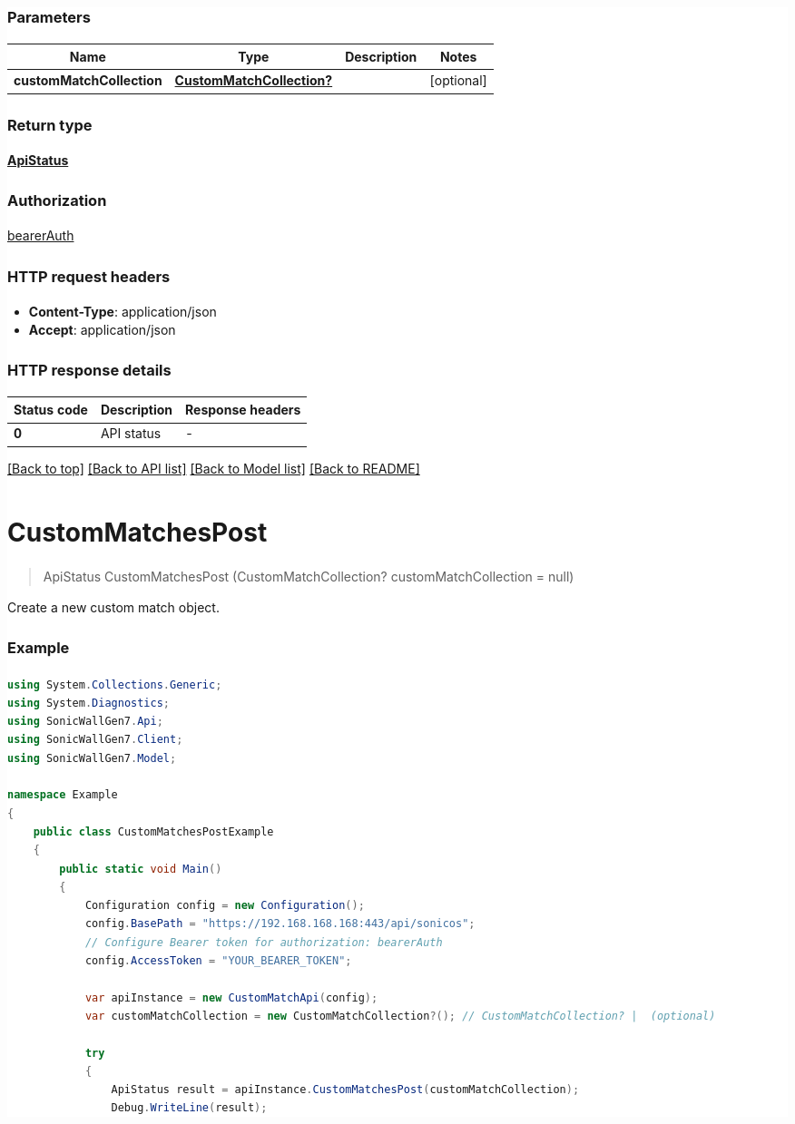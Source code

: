 ### Parameters

| Name | Type | Description | Notes |
|------|------|-------------|-------|
| **customMatchCollection** | [**CustomMatchCollection?**](CustomMatchCollection?.md) |  | [optional]  |

### Return type

[**ApiStatus**](ApiStatus.md)

### Authorization

[bearerAuth](../README.md#bearerAuth)

### HTTP request headers

 - **Content-Type**: application/json
 - **Accept**: application/json


### HTTP response details
| Status code | Description | Response headers |
|-------------|-------------|------------------|
| **0** | API status |  -  |

[[Back to top]](#) [[Back to API list]](../README.md#documentation-for-api-endpoints) [[Back to Model list]](../README.md#documentation-for-models) [[Back to README]](../README.md)

<a id="custommatchespost"></a>
# **CustomMatchesPost**
> ApiStatus CustomMatchesPost (CustomMatchCollection? customMatchCollection = null)



Create a new custom match object.

### Example
```csharp
using System.Collections.Generic;
using System.Diagnostics;
using SonicWallGen7.Api;
using SonicWallGen7.Client;
using SonicWallGen7.Model;

namespace Example
{
    public class CustomMatchesPostExample
    {
        public static void Main()
        {
            Configuration config = new Configuration();
            config.BasePath = "https://192.168.168.168:443/api/sonicos";
            // Configure Bearer token for authorization: bearerAuth
            config.AccessToken = "YOUR_BEARER_TOKEN";

            var apiInstance = new CustomMatchApi(config);
            var customMatchCollection = new CustomMatchCollection?(); // CustomMatchCollection? |  (optional) 

            try
            {
                ApiStatus result = apiInstance.CustomMatchesPost(customMatchCollection);
                Debug.WriteLine(result);
```